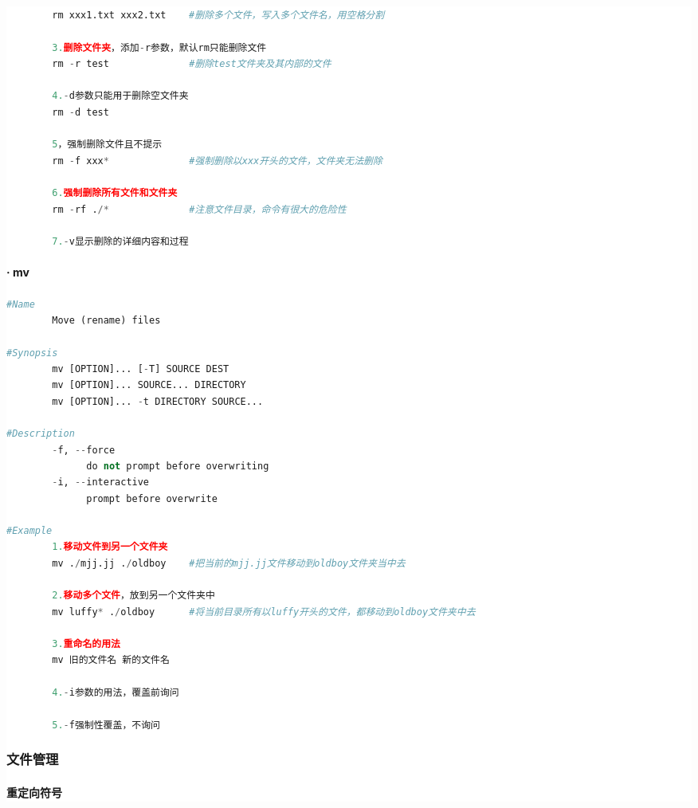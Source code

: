 ~~~python
		rm xxx1.txt xxx2.txt	#删除多个文件，写入多个文件名，用空格分割
		
		3.删除文件夹，添加-r参数，默认rm只能删除文件
		rm -r test				#删除test文件夹及其内部的文件
		
		4.-d参数只能用于删除空文件夹
		rm -d test
		
		5，强制删除文件且不提示
		rm -f xxx*				#强制删除以xxx开头的文件，文件夹无法删除
		
		6.强制删除所有文件和文件夹
		rm -rf ./*				#注意文件目录，命令有很大的危险性
        
        7.-v显示删除的详细内容和过程
~~~

#### · mv

~~~python
#Name
		Move (rename) files
		
#Synopsis
		mv [OPTION]... [-T] SOURCE DEST
		mv [OPTION]... SOURCE... DIRECTORY
  		mv [OPTION]... -t DIRECTORY SOURCE...
  		
#Description
		-f, --force
              do not prompt before overwriting
        -i, --interactive
              prompt before overwrite

#Example
		1.移动文件到另一个文件夹
		mv ./mjj.jj ./oldboy	#把当前的mjj.jj文件移动到oldboy文件夹当中去
		
		2.移动多个文件，放到另一个文件夹中
		mv luffy* ./oldboy		#将当前目录所有以luffy开头的文件，都移动到oldboy文件夹中去
		
		3.重命名的用法
		mv 旧的文件名 新的文件名
		
		4.-i参数的用法，覆盖前询问
        
        5.-f强制性覆盖，不询问
~~~

### 文件管理

#### 重定向符号

